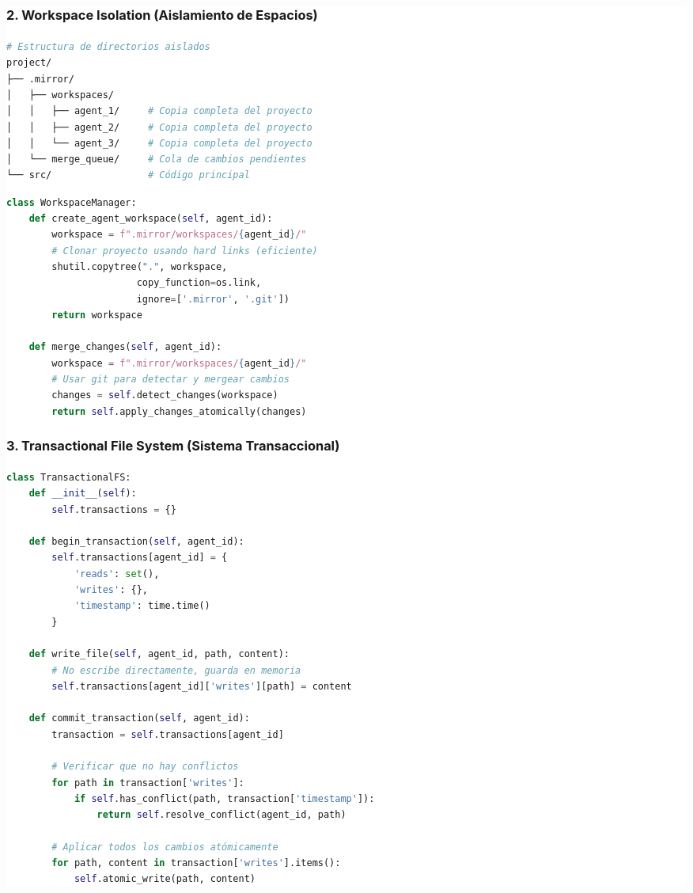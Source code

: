 ### 2. **Workspace Isolation (Aislamiento de Espacios)**

```bash
# Estructura de directorios aislados
project/
├── .mirror/
│   ├── workspaces/
│   │   ├── agent_1/     # Copia completa del proyecto
│   │   ├── agent_2/     # Copia completa del proyecto
│   │   └── agent_3/     # Copia completa del proyecto
│   └── merge_queue/     # Cola de cambios pendientes
└── src/                 # Código principal
```

```python
class WorkspaceManager:
    def create_agent_workspace(self, agent_id):
        workspace = f".mirror/workspaces/{agent_id}/"
        # Clonar proyecto usando hard links (eficiente)
        shutil.copytree(".", workspace, 
                       copy_function=os.link,
                       ignore=['.mirror', '.git'])
        return workspace
    
    def merge_changes(self, agent_id):
        workspace = f".mirror/workspaces/{agent_id}/"
        # Usar git para detectar y mergear cambios
        changes = self.detect_changes(workspace)
        return self.apply_changes_atomically(changes)
```

### 3. **Transactional File System (Sistema Transaccional)**

```python
class TransactionalFS:
    def __init__(self):
        self.transactions = {}
    
    def begin_transaction(self, agent_id):
        self.transactions[agent_id] = {
            'reads': set(),
            'writes': {},
            'timestamp': time.time()
        }
    
    def write_file(self, agent_id, path, content):
        # No escribe directamente, guarda en memoria
        self.transactions[agent_id]['writes'][path] = content
    
    def commit_transaction(self, agent_id):
        transaction = self.transactions[agent_id]
        
        # Verificar que no hay conflictos
        for path in transaction['writes']:
            if self.has_conflict(path, transaction['timestamp']):
                return self.resolve_conflict(agent_id, path)
        
        # Aplicar todos los cambios atómicamente
        for path, content in transaction['writes'].items():
            self.atomic_write(path, content)
```
